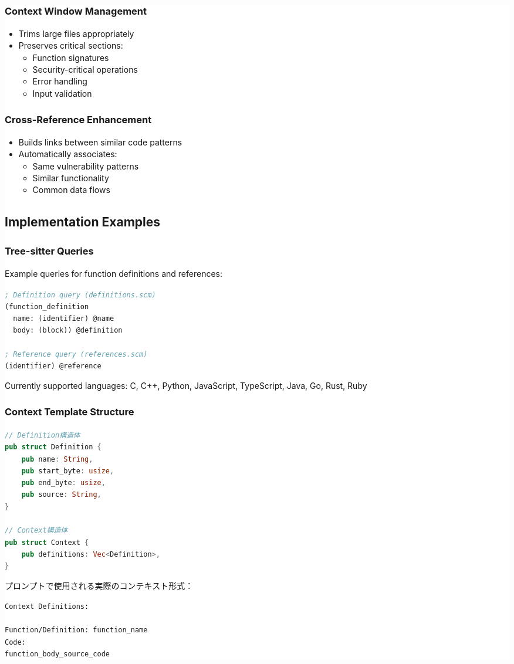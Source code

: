 ### Context Window Management
- Trims large files appropriately
- Preserves critical sections:
  - Function signatures
  - Security-critical operations
  - Error handling
  - Input validation

### Cross-Reference Enhancement
- Builds links between similar code patterns
- Automatically associates:
  - Same vulnerability patterns
  - Similar functionality
  - Common data flows

## Implementation Examples

### Tree-sitter Queries

Example queries for function definitions and references:
```scheme
; Definition query (definitions.scm)
(function_definition
  name: (identifier) @name
  body: (block)) @definition

; Reference query (references.scm)
(identifier) @reference
```

Currently supported languages: C, C++, Python, JavaScript, TypeScript, Java, Go, Rust, Ruby

### Context Template Structure

```rust
// Definition構造体
pub struct Definition {
    pub name: String,
    pub start_byte: usize,
    pub end_byte: usize, 
    pub source: String,
}

// Context構造体
pub struct Context {
    pub definitions: Vec<Definition>,
}
```

プロンプトで使用される実際のコンテキスト形式：
```
Context Definitions:

Function/Definition: function_name
Code:
function_body_source_code
```
